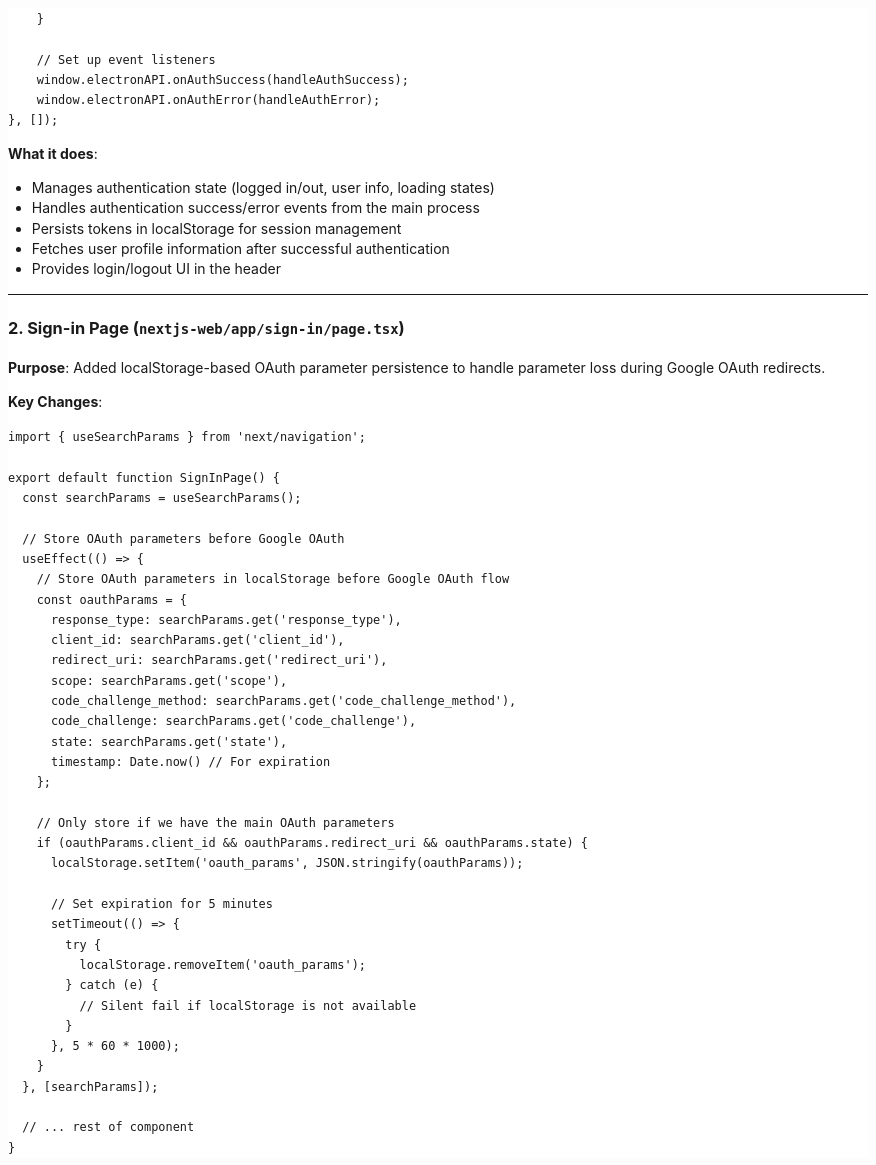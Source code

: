 ```tsx
    }

    // Set up event listeners
    window.electronAPI.onAuthSuccess(handleAuthSuccess);
    window.electronAPI.onAuthError(handleAuthError);
}, []);
```

**What it does**:
- Manages authentication state (logged in/out, user info, loading states)
- Handles authentication success/error events from the main process
- Persists tokens in localStorage for session management
- Fetches user profile information after successful authentication
- Provides login/logout UI in the header

---

### 2. Sign-in Page (`nextjs-web/app/sign-in/page.tsx`)

**Purpose**: Added localStorage-based OAuth parameter persistence to handle parameter loss during Google OAuth redirects.

**Key Changes**:

```tsx
import { useSearchParams } from 'next/navigation';

export default function SignInPage() {
  const searchParams = useSearchParams();

  // Store OAuth parameters before Google OAuth
  useEffect(() => {
    // Store OAuth parameters in localStorage before Google OAuth flow
    const oauthParams = {
      response_type: searchParams.get('response_type'),
      client_id: searchParams.get('client_id'),
      redirect_uri: searchParams.get('redirect_uri'),
      scope: searchParams.get('scope'),
      code_challenge_method: searchParams.get('code_challenge_method'),
      code_challenge: searchParams.get('code_challenge'),
      state: searchParams.get('state'),
      timestamp: Date.now() // For expiration
    };

    // Only store if we have the main OAuth parameters
    if (oauthParams.client_id && oauthParams.redirect_uri && oauthParams.state) {
      localStorage.setItem('oauth_params', JSON.stringify(oauthParams));
      
      // Set expiration for 5 minutes
      setTimeout(() => {
        try {
          localStorage.removeItem('oauth_params');
        } catch (e) {
          // Silent fail if localStorage is not available
        }
      }, 5 * 60 * 1000);
    }
  }, [searchParams]);

  // ... rest of component
}
```
